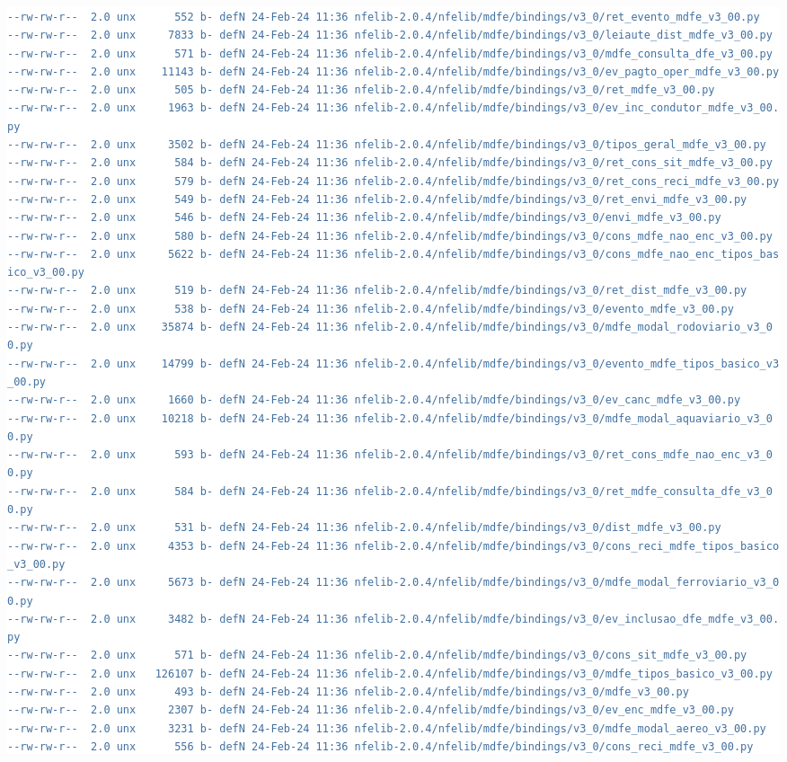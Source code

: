 ```diff
--rw-rw-r--  2.0 unx      552 b- defN 24-Feb-24 11:36 nfelib-2.0.4/nfelib/mdfe/bindings/v3_0/ret_evento_mdfe_v3_00.py
--rw-rw-r--  2.0 unx     7833 b- defN 24-Feb-24 11:36 nfelib-2.0.4/nfelib/mdfe/bindings/v3_0/leiaute_dist_mdfe_v3_00.py
--rw-rw-r--  2.0 unx      571 b- defN 24-Feb-24 11:36 nfelib-2.0.4/nfelib/mdfe/bindings/v3_0/mdfe_consulta_dfe_v3_00.py
--rw-rw-r--  2.0 unx    11143 b- defN 24-Feb-24 11:36 nfelib-2.0.4/nfelib/mdfe/bindings/v3_0/ev_pagto_oper_mdfe_v3_00.py
--rw-rw-r--  2.0 unx      505 b- defN 24-Feb-24 11:36 nfelib-2.0.4/nfelib/mdfe/bindings/v3_0/ret_mdfe_v3_00.py
--rw-rw-r--  2.0 unx     1963 b- defN 24-Feb-24 11:36 nfelib-2.0.4/nfelib/mdfe/bindings/v3_0/ev_inc_condutor_mdfe_v3_00.py
--rw-rw-r--  2.0 unx     3502 b- defN 24-Feb-24 11:36 nfelib-2.0.4/nfelib/mdfe/bindings/v3_0/tipos_geral_mdfe_v3_00.py
--rw-rw-r--  2.0 unx      584 b- defN 24-Feb-24 11:36 nfelib-2.0.4/nfelib/mdfe/bindings/v3_0/ret_cons_sit_mdfe_v3_00.py
--rw-rw-r--  2.0 unx      579 b- defN 24-Feb-24 11:36 nfelib-2.0.4/nfelib/mdfe/bindings/v3_0/ret_cons_reci_mdfe_v3_00.py
--rw-rw-r--  2.0 unx      549 b- defN 24-Feb-24 11:36 nfelib-2.0.4/nfelib/mdfe/bindings/v3_0/ret_envi_mdfe_v3_00.py
--rw-rw-r--  2.0 unx      546 b- defN 24-Feb-24 11:36 nfelib-2.0.4/nfelib/mdfe/bindings/v3_0/envi_mdfe_v3_00.py
--rw-rw-r--  2.0 unx      580 b- defN 24-Feb-24 11:36 nfelib-2.0.4/nfelib/mdfe/bindings/v3_0/cons_mdfe_nao_enc_v3_00.py
--rw-rw-r--  2.0 unx     5622 b- defN 24-Feb-24 11:36 nfelib-2.0.4/nfelib/mdfe/bindings/v3_0/cons_mdfe_nao_enc_tipos_basico_v3_00.py
--rw-rw-r--  2.0 unx      519 b- defN 24-Feb-24 11:36 nfelib-2.0.4/nfelib/mdfe/bindings/v3_0/ret_dist_mdfe_v3_00.py
--rw-rw-r--  2.0 unx      538 b- defN 24-Feb-24 11:36 nfelib-2.0.4/nfelib/mdfe/bindings/v3_0/evento_mdfe_v3_00.py
--rw-rw-r--  2.0 unx    35874 b- defN 24-Feb-24 11:36 nfelib-2.0.4/nfelib/mdfe/bindings/v3_0/mdfe_modal_rodoviario_v3_00.py
--rw-rw-r--  2.0 unx    14799 b- defN 24-Feb-24 11:36 nfelib-2.0.4/nfelib/mdfe/bindings/v3_0/evento_mdfe_tipos_basico_v3_00.py
--rw-rw-r--  2.0 unx     1660 b- defN 24-Feb-24 11:36 nfelib-2.0.4/nfelib/mdfe/bindings/v3_0/ev_canc_mdfe_v3_00.py
--rw-rw-r--  2.0 unx    10218 b- defN 24-Feb-24 11:36 nfelib-2.0.4/nfelib/mdfe/bindings/v3_0/mdfe_modal_aquaviario_v3_00.py
--rw-rw-r--  2.0 unx      593 b- defN 24-Feb-24 11:36 nfelib-2.0.4/nfelib/mdfe/bindings/v3_0/ret_cons_mdfe_nao_enc_v3_00.py
--rw-rw-r--  2.0 unx      584 b- defN 24-Feb-24 11:36 nfelib-2.0.4/nfelib/mdfe/bindings/v3_0/ret_mdfe_consulta_dfe_v3_00.py
--rw-rw-r--  2.0 unx      531 b- defN 24-Feb-24 11:36 nfelib-2.0.4/nfelib/mdfe/bindings/v3_0/dist_mdfe_v3_00.py
--rw-rw-r--  2.0 unx     4353 b- defN 24-Feb-24 11:36 nfelib-2.0.4/nfelib/mdfe/bindings/v3_0/cons_reci_mdfe_tipos_basico_v3_00.py
--rw-rw-r--  2.0 unx     5673 b- defN 24-Feb-24 11:36 nfelib-2.0.4/nfelib/mdfe/bindings/v3_0/mdfe_modal_ferroviario_v3_00.py
--rw-rw-r--  2.0 unx     3482 b- defN 24-Feb-24 11:36 nfelib-2.0.4/nfelib/mdfe/bindings/v3_0/ev_inclusao_dfe_mdfe_v3_00.py
--rw-rw-r--  2.0 unx      571 b- defN 24-Feb-24 11:36 nfelib-2.0.4/nfelib/mdfe/bindings/v3_0/cons_sit_mdfe_v3_00.py
--rw-rw-r--  2.0 unx   126107 b- defN 24-Feb-24 11:36 nfelib-2.0.4/nfelib/mdfe/bindings/v3_0/mdfe_tipos_basico_v3_00.py
--rw-rw-r--  2.0 unx      493 b- defN 24-Feb-24 11:36 nfelib-2.0.4/nfelib/mdfe/bindings/v3_0/mdfe_v3_00.py
--rw-rw-r--  2.0 unx     2307 b- defN 24-Feb-24 11:36 nfelib-2.0.4/nfelib/mdfe/bindings/v3_0/ev_enc_mdfe_v3_00.py
--rw-rw-r--  2.0 unx     3231 b- defN 24-Feb-24 11:36 nfelib-2.0.4/nfelib/mdfe/bindings/v3_0/mdfe_modal_aereo_v3_00.py
--rw-rw-r--  2.0 unx      556 b- defN 24-Feb-24 11:36 nfelib-2.0.4/nfelib/mdfe/bindings/v3_0/cons_reci_mdfe_v3_00.py
```